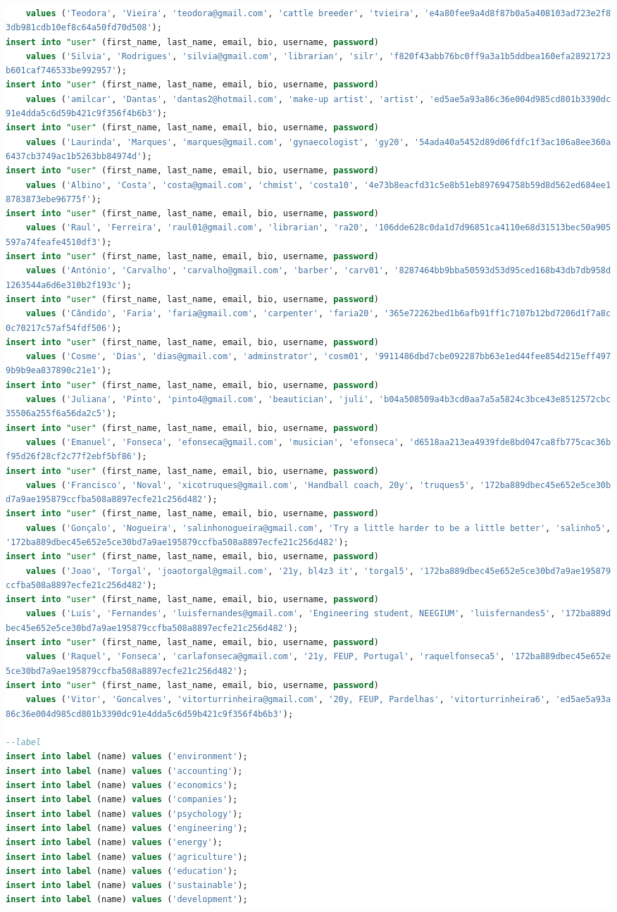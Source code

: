 ```sql
	values ('Teodora', 'Vieira', 'teodora@gmail.com', 'cattle breeder', 'tvieira', 'e4a80fee9a4d8f87b0a5a408103ad723e2f83db981cdb10ef8c64a50fd70d508');
insert into "user" (first_name, last_name, email, bio, username, password)
	values ('Silvia', 'Rodrigues', 'silvia@gmail.com', 'librarian', 'silr', 'f820f43abb76bc0ff9a3a1b5ddbea160efa28921723b601caf746533be992957');
insert into "user" (first_name, last_name, email, bio, username, password)
	values ('amilcar', 'Dantas', 'dantas2@hotmail.com', 'make-up artist', 'artist', 'ed5ae5a93a86c36e004d985cd801b3390dc91e4dda5c6d59b421c9f356f4b6b3');
insert into "user" (first_name, last_name, email, bio, username, password)
	values ('Laurinda', 'Marques', 'marques@gmail.com', 'gynaecologist', 'gy20', '54ada40a5452d89d06fdfc1f3ac106a8ee360a6437cb3749ac1b5263bb84974d');
insert into "user" (first_name, last_name, email, bio, username, password)
	values ('Albino', 'Costa', 'costa@gmail.com', 'chmist', 'costa10', '4e73b8eacfd31c5e8b51eb897694758b59d8d562ed684ee18783873ebe96775f');
insert into "user" (first_name, last_name, email, bio, username, password)
	values ('Raul', 'Ferreira', 'raul01@gmail.com', 'librarian', 'ra20', '106dde628c0da1d7d96851ca4110e68d31513bec50a905597a74feafe4510df3');
insert into "user" (first_name, last_name, email, bio, username, password)
	values ('António', 'Carvalho', 'carvalho@gmail.com', 'barber', 'carv01', '8287464bb9bba50593d53d95ced168b43db7db958d1263544a6d6e310b2f193c');
insert into "user" (first_name, last_name, email, bio, username, password)
	values ('Cândido', 'Faria', 'faria@gmail.com', 'carpenter', 'faria20', '365e72262bed1b6afb91ff1c7107b12bd7206d1f7a8c0c70217c57af54fdf506');
insert into "user" (first_name, last_name, email, bio, username, password)
	values ('Cosme', 'Dias', 'dias@gmail.com', 'adminstrator', 'cosm01', '9911486dbd7cbe092287bb63e1ed44fee854d215eff4979b9b9ea837890c21e1');
insert into "user" (first_name, last_name, email, bio, username, password)
	values ('Juliana', 'Pinto', 'pinto4@gmail.com', 'beautician', 'juli', 'b04a508509a4b3cd0aa7a5a5824c3bce43e8512572cbc35506a255f6a56da2c5');	
insert into "user" (first_name, last_name, email, bio, username, password)
	values ('Emanuel', 'Fonseca', 'efonseca@gmail.com', 'musician', 'efonseca', 'd6518aa213ea4939fde8bd047ca8fb775cac36bf95d26f28cf2c77f2ebf5bf86');
insert into "user" (first_name, last_name, email, bio, username, password) 
	values ('Francisco', 'Noval', 'xicotruques@gmail.com', 'Handball coach, 20y', 'truques5', '172ba889dbec45e652e5ce30bd7a9ae195879ccfba508a8897ecfe21c256d482');
insert into "user" (first_name, last_name, email, bio, username, password) 
	values ('Gonçalo', 'Nogueira', 'salinhonogueira@gmail.com', 'Try a little harder to be a little better', 'salinho5', '172ba889dbec45e652e5ce30bd7a9ae195879ccfba508a8897ecfe21c256d482');
insert into "user" (first_name, last_name, email, bio, username, password) 
	values ('Joao', 'Torgal', 'joaotorgal@gmail.com', '21y, bl4z3 it', 'torgal5', '172ba889dbec45e652e5ce30bd7a9ae195879ccfba508a8897ecfe21c256d482');
insert into "user" (first_name, last_name, email, bio, username, password) 
	values ('Luis', 'Fernandes', 'luisfernandes@gmail.com', 'Engineering student, NEEGIUM', 'luisfernandes5', '172ba889dbec45e652e5ce30bd7a9ae195879ccfba508a8897ecfe21c256d482');
insert into "user" (first_name, last_name, email, bio, username, password) 
	values ('Raquel', 'Fonseca', 'carlafonseca@gmail.com', '21y, FEUP, Portugal', 'raquelfonseca5', '172ba889dbec45e652e5ce30bd7a9ae195879ccfba508a8897ecfe21c256d482');
insert into "user" (first_name, last_name, email, bio, username, password) 
	values ('Vitor', 'Goncalves', 'vitorturrinheira@gmail.com', '20y, FEUP, Pardelhas', 'vitorturrinheira6', 'ed5ae5a93a86c36e004d985cd801b3390dc91e4dda5c6d59b421c9f356f4b6b3');

--label	
insert into label (name) values ('environment');
insert into label (name) values ('accounting');
insert into label (name) values ('economics');
insert into label (name) values ('companies');
insert into label (name) values ('psychology');
insert into label (name) values ('engineering');
insert into label (name) values ('energy');
insert into label (name) values ('agriculture');	
insert into label (name) values ('education');
insert into label (name) values ('sustainable');
insert into label (name) values ('development');
```